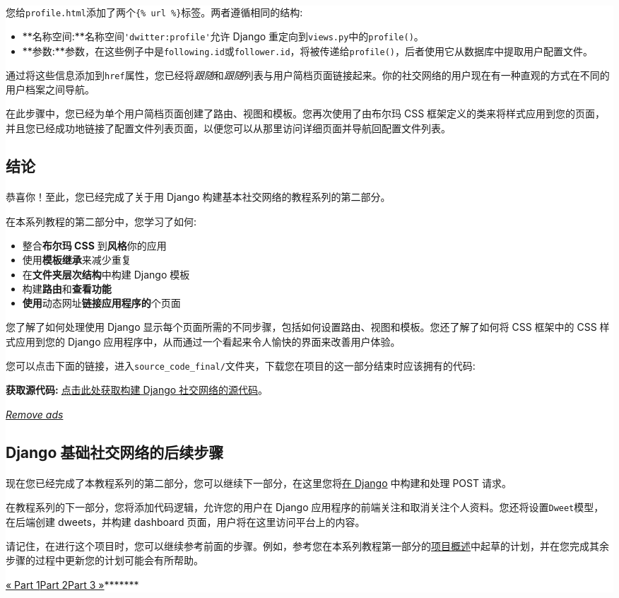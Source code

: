 您给`profile.html`添加了两个`{% url %}`标签。两者遵循相同的结构:

*   **名称空间:**名称空间`'dwitter:profile'`允许 Django 重定向到`views.py`中的`profile()`。
*   **参数:**参数，在这些例子中是`following.id`或`follower.id`，将被传递给`profile()`，后者使用它从数据库中提取用户配置文件。

通过将这些信息添加到`href`属性，您已经将*跟随*和*跟随*列表与用户简档页面链接起来。你的社交网络的用户现在有一种直观的方式在不同的用户档案之间导航。

在此步骤中，您已经为单个用户简档页面创建了路由、视图和模板。您再次使用了由布尔玛 CSS 框架定义的类来将样式应用到您的页面，并且您已经成功地链接了配置文件列表页面，以便您可以从那里访问详细页面并导航回配置文件列表。

## 结论

恭喜你！至此，您已经完成了关于用 Django 构建基本社交网络的教程系列的第二部分。

在本系列教程的第二部分中，您学习了如何:

*   整合**布尔玛 CSS** 到**风格**你的应用
*   使用**模板继承**来减少重复
*   在**文件夹层次结构**中构建 Django 模板
*   构建**路由**和**查看功能**
*   **使用**动态网址**链接应用程序的**个页面

您了解了如何处理使用 Django 显示每个页面所需的不同步骤，包括如何设置路由、视图和模板。您还了解了如何将 CSS 框架中的 CSS 样式应用到您的 Django 应用程序中，从而通过一个看起来令人愉快的界面来改善用户体验。

您可以点击下面的链接，进入`source_code_final/`文件夹，下载您在项目的这一部分结束时应该拥有的代码:

**获取源代码:** [点击此处获取构建 Django 社交网络的源代码](https://realpython.com/bonus/django-social-front-end-2-project-code/)。

[*Remove ads*](/account/join/)

## Django 基础社交网络的后续步骤

现在您已经完成了本教程系列的第二部分，您可以继续下一部分，在这里您将[在 Django](https://realpython.com/django-social-post-3/) 中构建和处理 POST 请求。

在教程系列的下一部分，您将添加代码逻辑，允许您的用户在 Django 应用程序的前端关注和取消关注个人资料。您还将设置`Dweet`模型，在后端创建 dweets，并构建 dashboard 页面，用户将在这里访问平台上的内容。

请记住，在进行这个项目时，您可以继续参考前面的步骤。例如，参考您在本系列教程第一部分的[项目概述](https://realpython.com/django-social-network-1/#project-overview)中起草的计划，并在您完成其余步骤的过程中更新您的计划可能会有所帮助。

[« Part 1](https://realpython.com/django-social-network-1/)[Part 2](#)[Part 3 »](https://realpython.com/django-social-post-3/)*******